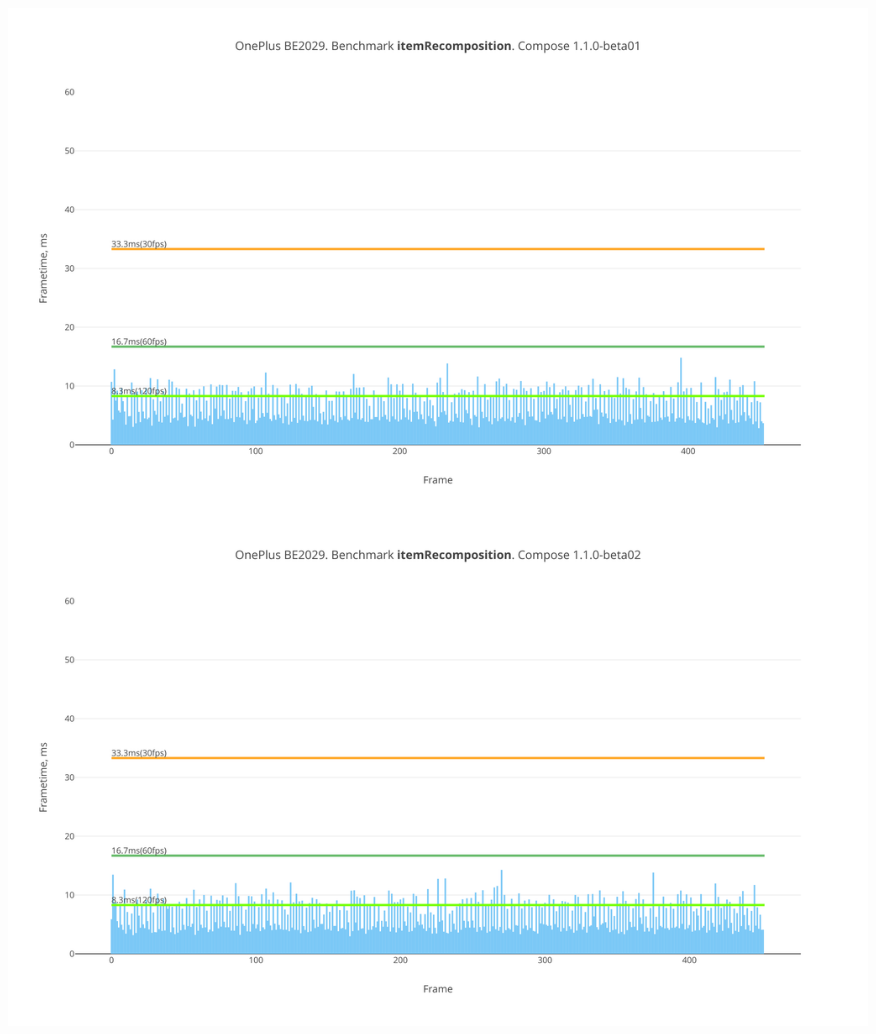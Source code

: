 ![compose_1.1.0-beta01_itemRecomposition_benchmark.svg](benchmark/compose_1.1.0-beta01_itemRecomposition_benchmark.svg)
![compose_1.1.0-beta02_itemRecomposition_benchmark.svg](benchmark/compose_1.1.0-beta02_itemRecomposition_benchmark.svg)
